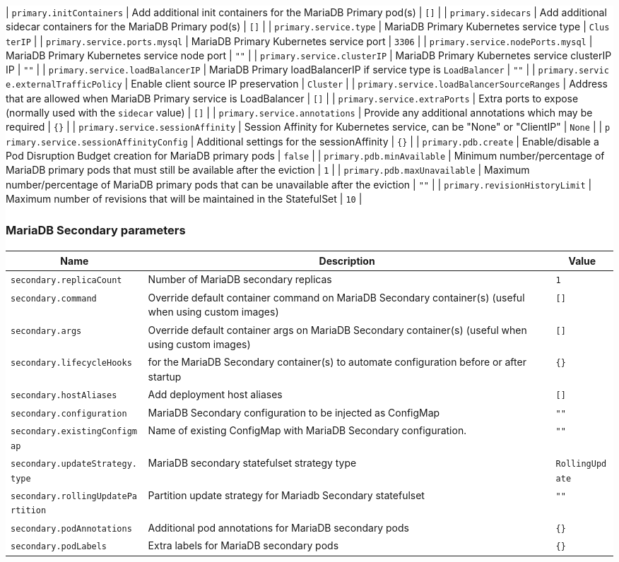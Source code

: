 | `primary.initContainers`                        | Add additional init containers for the MariaDB Primary pod(s)                                                     | `[]`                |
| `primary.sidecars`                              | Add additional sidecar containers for the MariaDB Primary pod(s)                                                  | `[]`                |
| `primary.service.type`                          | MariaDB Primary Kubernetes service type                                                                           | `ClusterIP`         |
| `primary.service.ports.mysql`                   | MariaDB Primary Kubernetes service port                                                                           | `3306`              |
| `primary.service.nodePorts.mysql`               | MariaDB Primary Kubernetes service node port                                                                      | `""`                |
| `primary.service.clusterIP`                     | MariaDB Primary Kubernetes service clusterIP IP                                                                   | `""`                |
| `primary.service.loadBalancerIP`                | MariaDB Primary loadBalancerIP if service type is `LoadBalancer`                                                  | `""`                |
| `primary.service.externalTrafficPolicy`         | Enable client source IP preservation                                                                              | `Cluster`           |
| `primary.service.loadBalancerSourceRanges`      | Address that are allowed when MariaDB Primary service is LoadBalancer                                             | `[]`                |
| `primary.service.extraPorts`                    | Extra ports to expose (normally used with the `sidecar` value)                                                    | `[]`                |
| `primary.service.annotations`                   | Provide any additional annotations which may be required                                                          | `{}`                |
| `primary.service.sessionAffinity`               | Session Affinity for Kubernetes service, can be "None" or "ClientIP"                                              | `None`              |
| `primary.service.sessionAffinityConfig`         | Additional settings for the sessionAffinity                                                                       | `{}`                |
| `primary.pdb.create`                            | Enable/disable a Pod Disruption Budget creation for MariaDB primary pods                                          | `false`             |
| `primary.pdb.minAvailable`                      | Minimum number/percentage of MariaDB primary pods that must still be available after the eviction                 | `1`                 |
| `primary.pdb.maxUnavailable`                    | Maximum number/percentage of MariaDB primary pods that can be unavailable after the eviction                      | `""`                |
| `primary.revisionHistoryLimit`                  | Maximum number of revisions that will be maintained in the StatefulSet                                            | `10`                |


### MariaDB Secondary parameters

| Name                                              | Description                                                                                                           | Value               |
| ------------------------------------------------- | --------------------------------------------------------------------------------------------------------------------- | ------------------- |
| `secondary.replicaCount`                          | Number of MariaDB secondary replicas                                                                                  | `1`                 |
| `secondary.command`                               | Override default container command on MariaDB Secondary container(s) (useful when using custom images)                | `[]`                |
| `secondary.args`                                  | Override default container args on MariaDB Secondary container(s) (useful when using custom images)                   | `[]`                |
| `secondary.lifecycleHooks`                        | for the MariaDB Secondary container(s) to automate configuration before or after startup                              | `{}`                |
| `secondary.hostAliases`                           | Add deployment host aliases                                                                                           | `[]`                |
| `secondary.configuration`                         | MariaDB Secondary configuration to be injected as ConfigMap                                                           | `""`                |
| `secondary.existingConfigmap`                     | Name of existing ConfigMap with MariaDB Secondary configuration.                                                      | `""`                |
| `secondary.updateStrategy.type`                   | MariaDB secondary statefulset strategy type                                                                           | `RollingUpdate`     |
| `secondary.rollingUpdatePartition`                | Partition update strategy for Mariadb Secondary statefulset                                                           | `""`                |
| `secondary.podAnnotations`                        | Additional pod annotations for MariaDB secondary pods                                                                 | `{}`                |
| `secondary.podLabels`                             | Extra labels for MariaDB secondary pods                                                                               | `{}`                |